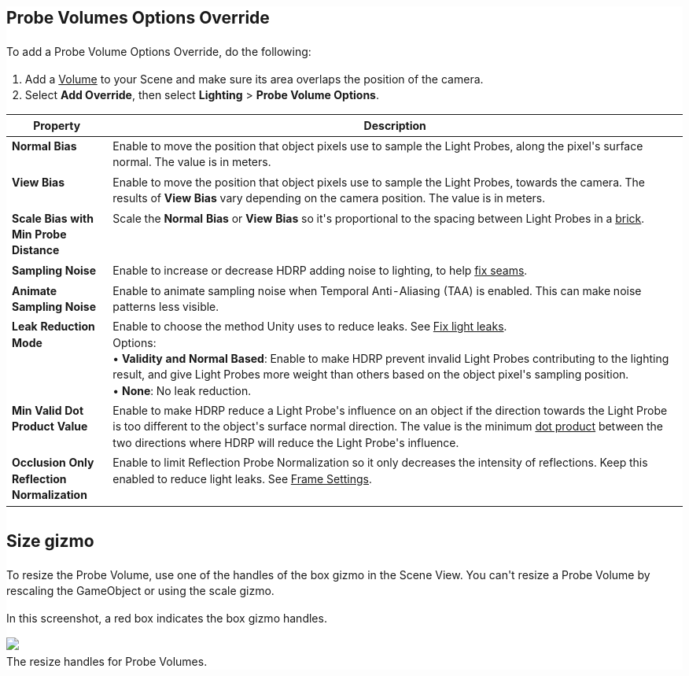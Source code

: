 ## Probe Volumes Options Override
<a name="pv-voloverride"></a>

To add a Probe Volume Options Override, do the following:

1. Add a [Volume](understand-volumes.md) to your Scene and make sure its area overlaps the position of the camera.
2. Select **Add Override**, then select **Lighting** > **Probe Volume Options**.

| **Property**                           | **Description** |
|------------------------------------|-------------|
| **Normal Bias**   | Enable to move the position that object pixels use to sample the Light Probes, along the pixel's surface normal. The value is in meters. |
| **View Bias**  | Enable to move the position that object pixels use to sample the Light Probes, towards the camera. The results of **View Bias** vary depending on the camera position. The value is in meters. |
| **Scale Bias with Min Probe Distance** | Scale the **Normal Bias** or **View Bias** so it's proportional to the spacing between Light Probes in a [brick](probevolumes-concept.md#brick-size-and-light-probe-density). |
| **Sampling Noise** | Enable to increase or decrease HDRP adding noise to lighting, to help [fix seams](probevolumes-fixissues.md#fix-seams). |
| **Animate Sampling Noise** | Enable to animate sampling noise when Temporal Anti-Aliasing (TAA) is enabled. This can make noise patterns less visible. |
| **Leak Reduction Mode** | Enable to choose the method Unity uses to reduce leaks. See [Fix light leaks](probevolumes-fixissues.md#fix-light-leaks).<br/>Options:<br/>&#8226; **Validity and Normal Based**: Enable to make HDRP prevent invalid Light Probes contributing to the lighting result, and give Light Probes more weight than others based on the object pixel's sampling position.<br/>&#8226; **None**: No leak reduction.
| **Min Valid Dot Product Value** | Enable to make HDRP reduce a Light Probe's influence on an object if the direction towards the Light Probe is too different to the object's surface normal direction. The value is the minimum [dot product](https://docs.unity3d.com/ScriptReference/Vector3.Dot.html) between the two directions where HDRP will reduce the Light Probe's influence. |
| **Occlusion Only Reflection Normalization** | Enable to limit Reflection Probe Normalization so it only decreases the intensity of reflections. Keep this enabled to reduce light leaks. See [Frame Settings](frame-settings-reference.md#lighting). |

## Size gizmo
<a name ="size-gizmo"></a>
To resize the Probe Volume, use one of the handles of the box gizmo in the Scene View. You can't resize a Probe Volume by rescaling the GameObject or using the scale gizmo.

In this screenshot, a red box indicates the box gizmo handles.

![](Images/ProbeVolume-Size-gizmo.png)<br/>
The resize handles for Probe Volumes.
